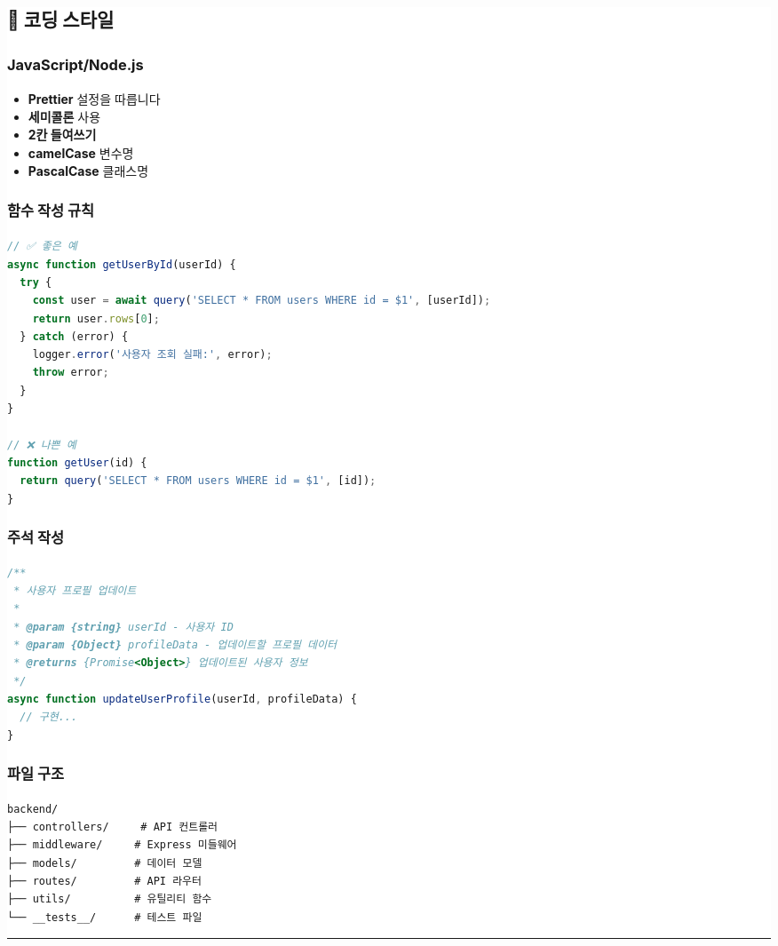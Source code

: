 
## 💅 코딩 스타일

### JavaScript/Node.js
- **Prettier** 설정을 따릅니다
- **세미콜론** 사용
- **2칸 들여쓰기**
- **camelCase** 변수명
- **PascalCase** 클래스명

### 함수 작성 규칙
```javascript
// ✅ 좋은 예
async function getUserById(userId) {
  try {
    const user = await query('SELECT * FROM users WHERE id = $1', [userId]);
    return user.rows[0];
  } catch (error) {
    logger.error('사용자 조회 실패:', error);
    throw error;
  }
}

// ❌ 나쁜 예  
function getUser(id) {
  return query('SELECT * FROM users WHERE id = $1', [id]);
}
```

### 주석 작성
```javascript
/**
 * 사용자 프로필 업데이트
 * 
 * @param {string} userId - 사용자 ID
 * @param {Object} profileData - 업데이트할 프로필 데이터
 * @returns {Promise<Object>} 업데이트된 사용자 정보
 */
async function updateUserProfile(userId, profileData) {
  // 구현...
}
```

### 파일 구조
```
backend/
├── controllers/     # API 컨트롤러
├── middleware/     # Express 미들웨어
├── models/         # 데이터 모델
├── routes/         # API 라우터
├── utils/          # 유틸리티 함수
└── __tests__/      # 테스트 파일
```

---